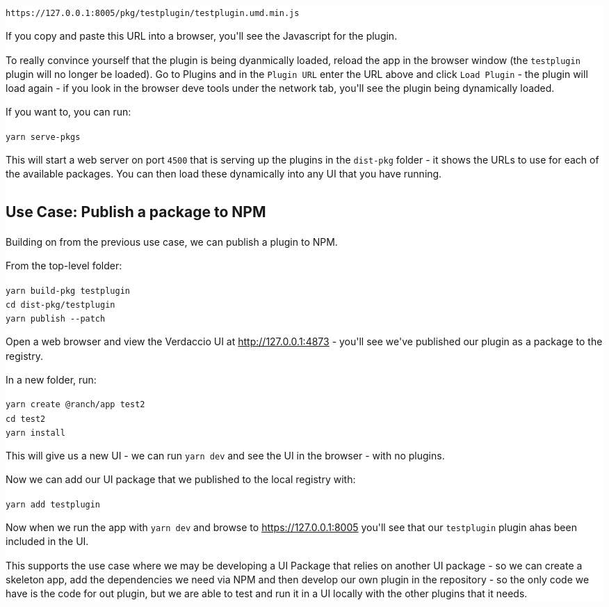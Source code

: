 ```
https://127.0.0.1:8005/pkg/testplugin/testplugin.umd.min.js
```

If you copy and paste this URL into a browser, you'll see the Javascript for the plugin.

To really convince yourself that the plugin is being dyanmically loaded, reload the app in the browser window (the `testplugin` plugin will no longer be loaded). Go to Plugins and in the `Plugin URL` enter the URL above and click `Load Plugin` - the plugin will load again - if you look in the browser deve tools under the network tab, you'll see the plugin being dynamically loaded.

If you want to, you can run:

```
yarn serve-pkgs
```

This will start a web server on port `4500` that is serving up the plugins in the `dist-pkg` folder - it shows the URLs to use for each of the available packages. You can then load these dynamically into any UI that you have running.

## Use Case: Publish a package to NPM

Building on from the previous use case, we can publish a plugin to NPM.

From the top-level folder:

```
yarn build-pkg testplugin
cd dist-pkg/testplugin
yarn publish --patch
```

Open a web browser and view the Verdaccio UI at http://127.0.0.1:4873 - you'll see we've published our plugin as a package to the registry.

In a new folder, run:

```
yarn create @ranch/app test2
cd test2
yarn install
```

This will give us a new UI - we can run `yarn dev` and see the UI in the browser - with no plugins.

Now we can add our UI package that we published to the local registry with:

```
yarn add testplugin
```

Now when we run the app with `yarn dev` and browse to https://127.0.0.1:8005 you'll see that our `testplugin` plugin ahas been included in the UI.

This supports the use case where we may be developing a UI Package that relies on another UI package - so we can create a skeleton app, add the dependencies we need via NPM and then develop our own plugin in the repository - so the only code we have is the code for out plugin, but we are able to test and run it in a UI locally with the other plugins that it needs.
